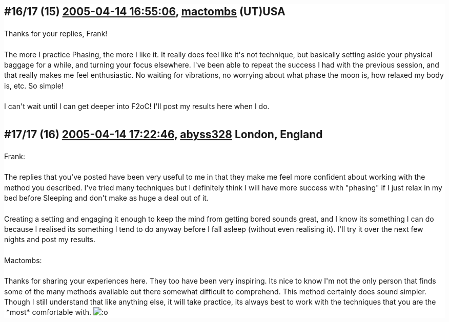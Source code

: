 ## \#16/17 (15) [2005-04-14 16:55:06](https://www.astralpulse.com/forums/index.php?msg=160302), [mactombs](https://www.astralpulse.com/forums/profile/?u=5553) (UT)USA ##
<section>
Thanks for your replies, Frank!
<br>
<br>
The more I practice Phasing, the more I like it. It really does feel like it's not technique, but basically setting aside your physical baggage for a while, and turning your focus elsewhere. I've been able to repeat the success I had with the previous session, and that really makes me feel enthusiastic. No waiting for vibrations, no worrying about what phase the moon is, how relaxed my body is, etc. So simple!
<br>
<br>
I can't wait until I can get deeper into F2oC! I'll post my results here when I do.
</section>

## \#17/17 (16) [2005-04-14 17:22:46](https://www.astralpulse.com/forums/index.php?msg=160306), [abyss328](https://www.astralpulse.com/forums/profile/?u=8835) London, England ##
<section>
Frank:
<br>
<br>
The replies that you've posted have been very useful to me in that they make me feel more confident about working with the method you described. I've tried many techniques but I definitely think I will have more success with "phasing" if I just relax in my bed before Sleeping and don't make as huge a deal out of it.
<br>
<br>
Creating a setting and engaging it enough to keep the mind from getting bored sounds great, and I know its something I can do because I realised its something I tend to do anyway before I fall asleep (without even realising it). I'll try it over the next few nights and post my results.
<br>
<br>
Mactombs:
<br>
<br>
Thanks for sharing your experiences here. They too have been very inspiring. Its nice to know I'm not the only person that finds some of the many methods available out there somewhat difficult to comprehend. This method certainly does sound simpler. Though I still understand that like anything else, it will take practice, its always best to work with the techniques that you are the  *most* comfortable with.
<img alt=":o" class="smiley" src="https://www.astralpulse.com/forums/Smileys/fugue/shocked.png" title="Shocked"/>
</section>